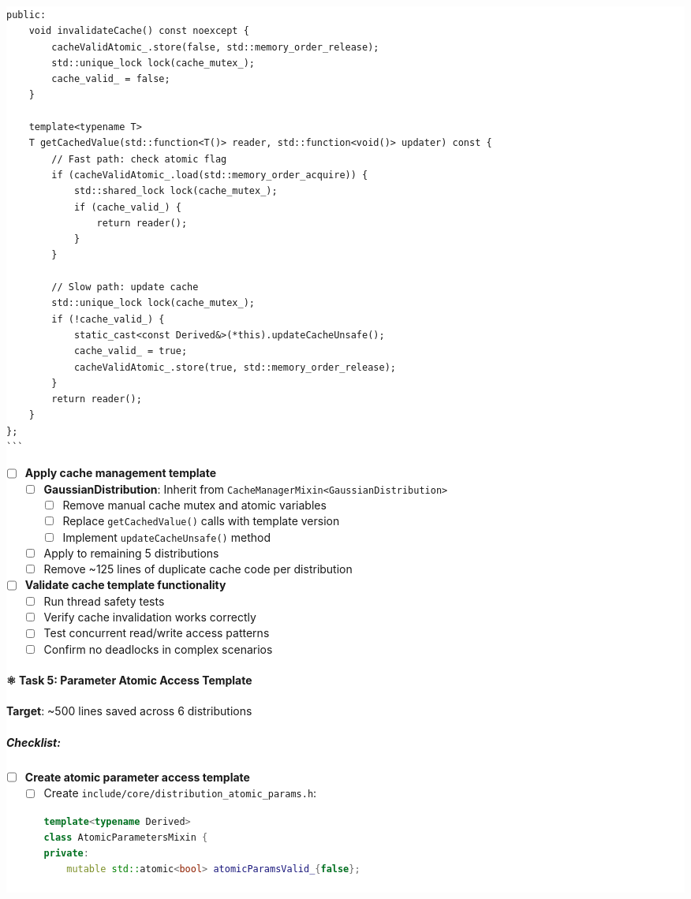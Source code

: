     public:
        void invalidateCache() const noexcept {
            cacheValidAtomic_.store(false, std::memory_order_release);
            std::unique_lock lock(cache_mutex_);
            cache_valid_ = false;
        }
        
        template<typename T>
        T getCachedValue(std::function<T()> reader, std::function<void()> updater) const {
            // Fast path: check atomic flag
            if (cacheValidAtomic_.load(std::memory_order_acquire)) {
                std::shared_lock lock(cache_mutex_);
                if (cache_valid_) {
                    return reader();
                }
            }
            
            // Slow path: update cache
            std::unique_lock lock(cache_mutex_);
            if (!cache_valid_) {
                static_cast<const Derived&>(*this).updateCacheUnsafe();
                cache_valid_ = true;
                cacheValidAtomic_.store(true, std::memory_order_release);
            }
            return reader();
        }
    };
    ```

- [ ] **Apply cache management template**
  - [ ] **GaussianDistribution**: Inherit from `CacheManagerMixin<GaussianDistribution>`
    - [ ] Remove manual cache mutex and atomic variables
    - [ ] Replace `getCachedValue()` calls with template version
    - [ ] Implement `updateCacheUnsafe()` method
  - [ ] Apply to remaining 5 distributions
  - [ ] Remove ~125 lines of duplicate cache code per distribution

- [ ] **Validate cache template functionality**
  - [ ] Run thread safety tests
  - [ ] Verify cache invalidation works correctly
  - [ ] Test concurrent read/write access patterns
  - [ ] Confirm no deadlocks in complex scenarios

#### ⚛️ **Task 5: Parameter Atomic Access Template**
**Target**: ~500 lines saved across 6 distributions

##### Checklist:
- [ ] **Create atomic parameter access template**
  - [ ] Create `include/core/distribution_atomic_params.h`:
    ```cpp
    template<typename Derived>
    class AtomicParametersMixin {
    private:
        mutable std::atomic<bool> atomicParamsValid_{false};
        